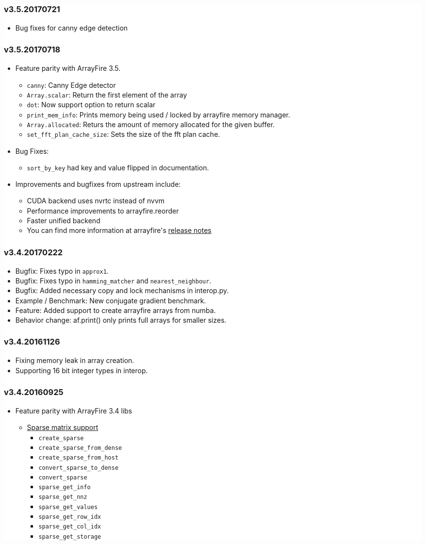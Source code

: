 ### v3.5.20170721
- Bug fixes for canny edge detection

### v3.5.20170718
- Feature parity with ArrayFire 3.5.
    - `canny`: Canny Edge detector
    - `Array.scalar`: Return the first element of the array
    - `dot`: Now support option to return scalar
    - `print_mem_info`: Prints memory being used / locked by arrayfire memory manager.
    - `Array.allocated`: Returs the amount of memory allocated for the given buffer.
    - `set_fft_plan_cache_size`: Sets the size of the fft plan cache.

- Bug Fixes:
    - `sort_by_key` had key and value flipped in documentation.

- Improvements and bugfixes from upstream include:
    - CUDA backend uses nvrtc instead of nvvm
    - Performance improvements to arrayfire.reorder
    - Faster unified backend
    - You can find more information at arrayfire's [release notes](https://github.com/arrayfire/arrayfire/blob/v3.5.0/docs/pages/release_notes.md)

### v3.4.20170222
- Bugfix: Fixes typo in `approx1`.
- Bugfix: Fixes typo in `hamming_matcher` and `nearest_neighbour`.
- Bugfix: Added necessary copy and lock mechanisms in interop.py.
- Example / Benchmark: New conjugate gradient benchmark.
- Feature: Added support to create arrayfire arrays from numba.
- Behavior change: af.print() only prints full arrays for smaller sizes.

### v3.4.20161126
- Fixing memory leak in array creation.
- Supporting 16 bit integer types in interop.

### v3.4.20160925
- Feature parity with ArrayFire 3.4 libs

    - [Sparse matrix support](http://arrayfire.org/arrayfire-python/arrayfire.sparse.html#module-arrayfire.sparse)
        - `create_sparse`
        - `create_sparse_from_dense`
        - `create_sparse_from_host`
        - `convert_sparse_to_dense`
        - `convert_sparse`
        - `sparse_get_info`
        - `sparse_get_nnz`
        - `sparse_get_values`
        - `sparse_get_row_idx`
        - `sparse_get_col_idx`
        - `sparse_get_storage`
